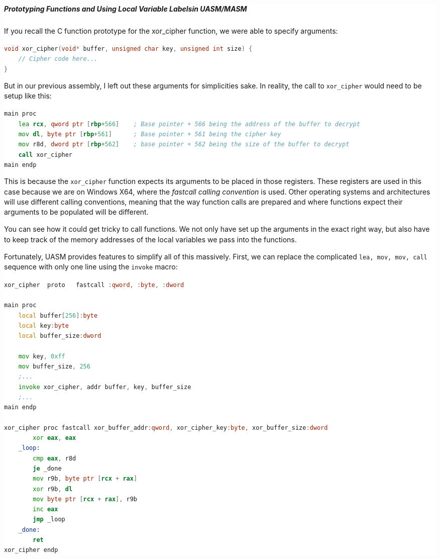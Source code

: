 ##### Prototyping Functions and Using Local Variable Labelsin UASM/MASM

If you recall the C function prototype for the xor_cipher function, we were able to specify arguments:

```C
void xor_cipher(void* buffer, unsigned char key, unsigned int size) {
    // Cipher code here...
}
```

But in our previous assembly, I left out these arguments for simplicities sake. In reality, the call to `xor_cipher` would need to be setup like this:

```asm
main proc
    lea rcx, qword ptr [rbp+566]    ; Base pointer + 566 being the address of the buffer to decrypt
    mov dl, byte ptr [rbp+561]      ; Base pointer + 561 being the cipher key
    mov r8d, dword ptr [rbp+562]    ; base pointer + 562 being the size of the buffer to decrypt
    call xor_cipher
main endp
```

This is because the `xor_cipher` function expects its arguments to be placed in those registers. These registers are used in this case because we are on Windows X64, where the *fastcall calling convention* is used. Other operating systems and architectures will use different calling conventions, meaning that the way function calls are prepared and where functions expect their arguments to be populated will be different.

You can see how it could get tricky to call functions. We not only have set up the arguments in the exact right way, but also have to keep track of the memory addresses of the local variables we pass into the functions.

Fortunately, UASM provides features to simplify all of this massively. First, we can replace the complicated `lea, mov, mov, call` sequence with only one line using the `invoke` macro:

```asm
xor_cipher  proto   fastcall :qword, :byte, :dword

main proc
    local buffer[256]:byte
    local key:byte
    local buffer_size:dword

    mov key, 0xff
    mov buffer_size, 256
    ;...
    invoke xor_cipher, addr buffer, key, buffer_size
    ;...
main endp

xor_cipher proc fastcall xor_buffer_addr:qword, xor_cipher_key:byte, xor_buffer_size:dword
        xor eax, eax
    _loop:
        cmp eax, r8d
        je _done
        mov r9b, byte ptr [rcx + rax]
        xor r9b, dl
        mov byte ptr [rcx + rax], r9b
        inc eax
        jmp _loop
    _done:
        ret
xor_cipher endp
```

